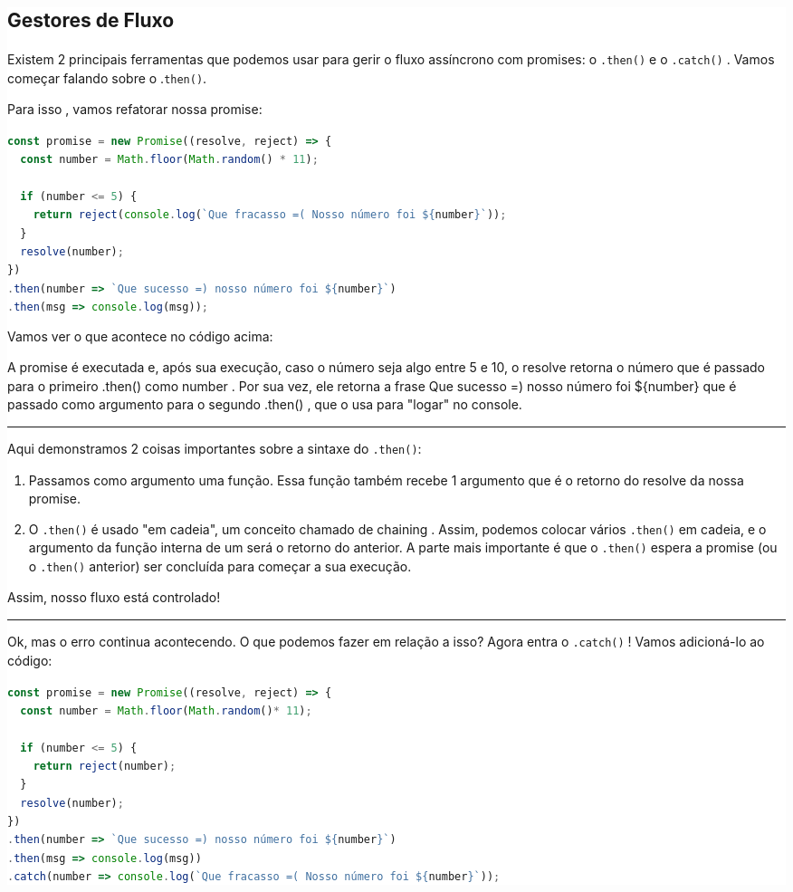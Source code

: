 ## Gestores de Fluxo

Existem 2 principais ferramentas que podemos usar para gerir o fluxo assíncrono com promises: o `.then()` e o `.catch()` . Vamos começar falando sobre o .`then()`. 

Para isso , vamos refatorar nossa promise:

```javascript
const promise = new Promise((resolve, reject) => {
  const number = Math.floor(Math.random() * 11);

  if (number <= 5) {
    return reject(console.log(`Que fracasso =( Nosso número foi ${number}`));
  }
  resolve(number);
})
.then(number => `Que sucesso =) nosso número foi ${number}`)
.then(msg => console.log(msg));
```
Vamos ver o que acontece no código acima: 

A promise é executada e, após sua execução, caso o número seja algo entre 5 e 10, o resolve retorna o número que é passado para o primeiro .then() como number . Por sua vez, ele retorna a frase Que sucesso =) nosso número foi ${number} que é passado como argumento para o segundo .then() , que o usa para "logar" no console.

---

Aqui demonstramos 2 coisas importantes sobre a sintaxe do `.then()`:

1. Passamos como argumento uma função. Essa função também recebe 1 argumento que é o retorno do resolve da nossa promise.
   
2. O `.then()` é usado "em cadeia", um conceito chamado de chaining . Assim, podemos colocar vários `.then()` em cadeia, e o argumento da função interna de um será o retorno do anterior. A parte mais importante é que o `.then()` espera a promise (ou o `.then()` anterior) ser concluída para começar a sua execução. 
   
Assim, nosso fluxo está controlado!

---
Ok, mas o erro continua acontecendo. O que podemos fazer em relação a isso? Agora entra o `.catch()` ! Vamos adicioná-lo ao código:

```javascript
const promise = new Promise((resolve, reject) => {
  const number = Math.floor(Math.random()* 11);

  if (number <= 5) {
    return reject(number);
  }
  resolve(number);
})
.then(number => `Que sucesso =) nosso número foi ${number}`)
.then(msg => console.log(msg))
.catch(number => console.log(`Que fracasso =( Nosso número foi ${number}`));
```
